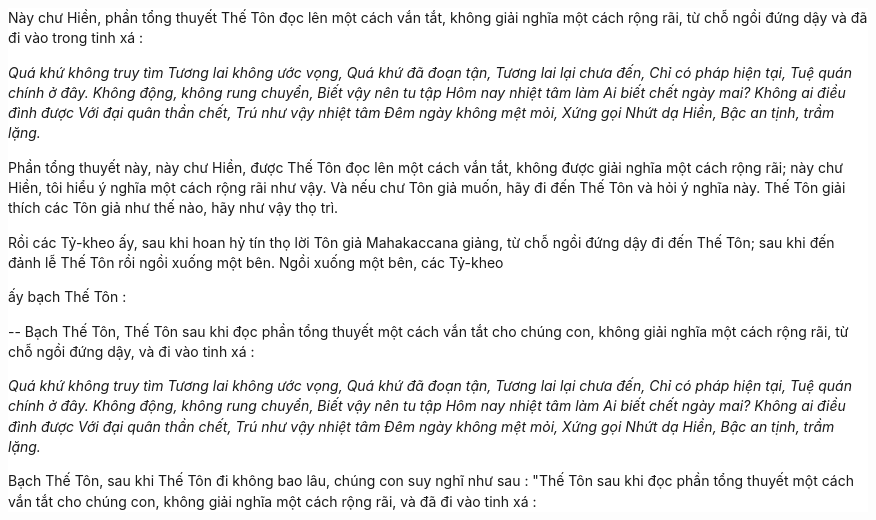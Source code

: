 Này chư Hiền, phần tổng thuyết Thế Tôn đọc lên một cách vắn tắt, không giải nghĩa một cách rộng rãi,
từ chỗ ngồi đứng dậy và đã đi vào trong tinh xá :

*Quá khứ không truy tìm*
*Tương lai không ước vọng,*
*Quá khứ đã đoạn tận,*
*Tương lai lại chưa đến,*
*Chỉ có pháp hiện tại,*
*Tuệ quán chính ở đây.*
*Không động, không rung chuyển,*
*Biết vậy nên tu tập*
*Hôm nay nhiệt tâm làm*
*Ai biết chết ngày mai?*
*Không ai điều đình được*
*Với đại quân thần chết,*
*Trú như vậy nhiệt tâm*
*Ðêm ngày không mệt mỏi,*
*Xứng gọi Nhứt dạ Hiền,*
*Bậc an tịnh, trầm lặng.*

Phần tổng thuyết này, này chư Hiền, được Thế Tôn đọc lên một cách vắn tắt, không được giải nghĩa một
cách rộng rãi; này chư Hiền, tôi hiểu ý nghĩa một cách rộng rãi như vậy. Và nếu chư Tôn giả muốn, hãy
đi đến Thế Tôn và hỏi ý nghĩa này. Thế Tôn giải thích các Tôn giả như thế nào, hãy như vậy thọ trì.

Rồi các Tỷ-kheo ấy, sau khi hoan hỷ tín thọ lời Tôn giả Mahakaccana giảng, từ chỗ ngồi đứng dậy đi
đến Thế Tôn; sau khi đến đảnh lễ Thế Tôn rồi ngồi xuống một bên. Ngồi xuống một bên, các Tỷ-kheo

ấy bạch Thế Tôn :

-- Bạch Thế Tôn, Thế Tôn sau khi đọc phần tổng thuyết một cách vắn tắt cho chúng con, không giải
nghĩa một cách rộng rãi, từ chỗ ngồi đứng dậy, và đi vào tinh xá :

*Quá khứ không truy tìm*
*Tương lai không ước vọng,*
*Quá khứ đã đoạn tận,*
*Tương lai lại chưa đến,*
*Chỉ có pháp hiện tại,*
*Tuệ quán chính ở đây.*
*Không động, không rung chuyển,*
*Biết vậy nên tu tập*
*Hôm nay nhiệt tâm làm*
*Ai biết chết ngày mai?*
*Không ai điều đình được*
*Với đại quân thần chết,*
*Trú như vậy nhiệt tâm*
*Ðêm ngày không mệt mỏi,*
*Xứng gọi Nhứt dạ Hiền,*
*Bậc an tịnh, trầm lặng.*

Bạch Thế Tôn, sau khi Thế Tôn đi không bao lâu, chúng con suy nghĩ như sau : "Thế Tôn sau khi đọc
phần tổng thuyết một cách vắn tắt cho chúng con, không giải nghĩa một cách rộng rãi, và đã đi vào tinh
xá :
